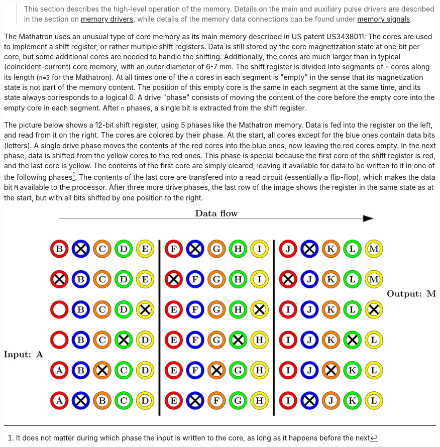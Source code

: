 > This section describes the high-level operation of the memory. Details on the main and auxiliary pulse drivers are
> described in the section on [memory drivers](./memory-driver.md), while details of the memory data connections can
> be found under [memory signals](./memory-signals.md).

The Mathatron uses an unusual type of core memory as its main memory described in US patent US3438011: The cores are
used to implement a shift register, or rather multiple shift registers. Data is still stored by the core magnetization
state at one bit per core, but some additional cores are needed to handle the shifting. Additionally, the cores are much
larger than in typical (coincident-current) core memory, with an outer diameter of 6-7 mm. The shift register is divided
into segments of `n` cores along its length (`n=5` for the Mathatron). At all times one of the `n` cores in each segment
is "empty" in the sense that its magnetization state is not part of the memory content. The position of this empty core
is the same in each segment at the same time, and its state always corresponds to a logical 0. A drive "phase" consists
of moving the content of the core before the empty core into the empty core in each segment. After `n` phases, a single
bit is extracted from the shift register.

The picture below shows a 12-bit shift register, using 5 phases like the Mathatron memory. Data is fed into the register
on the left, and read from it on the right. The cores are colored by their phase. At the start, all cores except for the
blue ones contain data bits (letters). A single drive phase moves the contents of the red cores into the blue ones, now
leaving the red cores empty. In the next phase, data is shifted from the yellow cores to the red ones. This phase is
special because the first core of the shift register is red, and the last core is yellow. The contents of the first core
are simply cleared, leaving it available for data to be written to it in one of the following phases[^1]. The contents
of the last core are transfered into a read circuit (essentially a flip-flop), which makes the data bit `M` available to
the processor. After three more drive phases, the last row of the image shows the register in the same state as at the
start, but with all bits shifted by one position to the right.

<img src="./images/memory/principle.svg" width="100%">


[^1]: It does not matter during which phase the input is written to the core, as long as it happens before the next
[^2]: These are single-turn windings, using a wire passing straight through all cores of a phase.